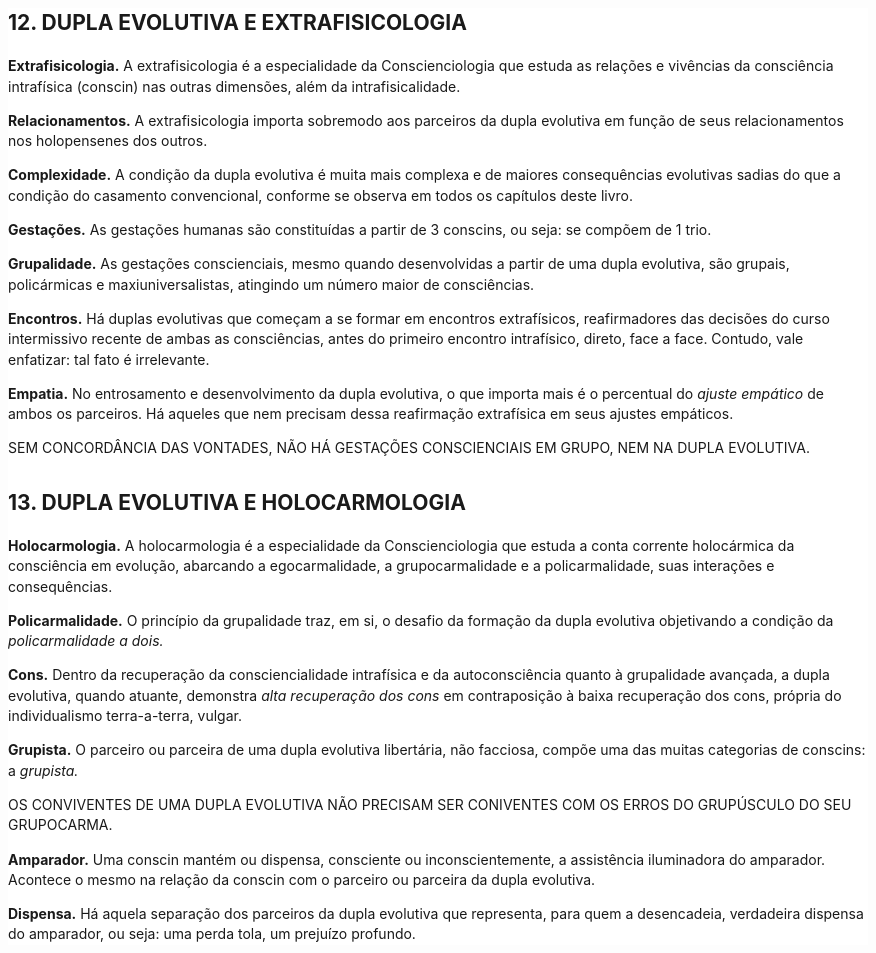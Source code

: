 ## 

## 12. DUPLA EVOLUTIVA E EXTRAFISICOLOGIA

**Extrafisicologia.** A extrafisicologia é a especialidade da Conscienciologia que estuda as relações e vivências da consciência intrafísica (conscin) nas outras dimensões, além da intrafisicalidade.

**Relacionamentos.** A extrafisicologia importa sobremodo aos parceiros da dupla evolutiva em função de seus relacionamentos nos holopensenes dos outros.

**Complexidade.** A condição da dupla evolutiva é muita mais complexa e de maiores consequências evolutivas sadias do que a condição do casamento convencional, conforme se observa em todos os capítulos deste livro.

**Gestações.** As gestações humanas são constituídas a partir de 3 conscins, ou seja: se compõem de 1 trio.

**Grupalidade.** As gestações conscienciais, mesmo quando desenvolvidas a partir de uma dupla evolutiva, são grupais, policármicas e maxiuniversalistas, atingindo um número maior de consciências.

**Encontros.** Há duplas evolutivas que começam a se formar em encontros extrafísicos, reafirmadores das decisões do curso intermissivo recente de ambas as consciências, antes do primeiro encontro intrafísico, direto, face a face. Contudo, vale enfatizar: tal fato é irrelevante.

**Empatia.** No entrosamento e desenvolvimento da dupla evolutiva, o que importa mais é o percentual do *ajuste empático* de ambos os parceiros. Há aqueles que nem precisam dessa reafirmação extrafísica em seus ajustes empáticos.

SEM CONCORDÂNCIA DAS VONTADES, NÃO HÁ GESTAÇÕES CONSCIENCIAIS EM GRUPO, NEM NA DUPLA EVOLUTIVA.

## 

## 13. DUPLA EVOLUTIVA E HOLOCARMOLOGIA

**Holocarmologia.** A holocarmologia é a especialidade da Conscienciologia que estuda a conta corrente holocármica da consciência em evolução, abarcando a egocarmalidade, a grupocarmalidade e a policarmalidade, suas interações e consequências.

**Policarmalidade.** O princípio da grupalidade traz, em si, o desafio da formação da dupla evolutiva objetivando a condição da *policarmalidade a dois.*

**Cons.** Dentro da recuperação da consciencialidade intrafísica e da autoconsciência quanto à grupalidade avançada, a dupla evolutiva, quando atuante, demonstra *alta recuperação dos cons* em contraposição à baixa recuperação dos cons, própria do individualismo terra-a-terra, vulgar.

**Grupista.** O parceiro ou parceira de uma dupla evolutiva libertária, não facciosa, compõe uma das muitas categorias de conscins: a *grupista.*

OS CONVIVENTES DE UMA DUPLA EVOLUTIVA NÃO PRECISAM SER CONIVENTES COM OS ERROS DO GRUPÚSCULO DO SEU GRUPOCARMA.

**Amparador.** Uma conscin mantém ou dispensa, consciente ou inconscientemente, a assistência iluminadora do amparador. Acontece o mesmo na relação da conscin com o parceiro ou parceira da dupla evolutiva.

**Dispensa.** Há aquela separação dos parceiros da dupla evolutiva que representa, para quem a desencadeia, verdadeira dispensa do amparador, ou seja: uma perda tola, um prejuízo profundo.
